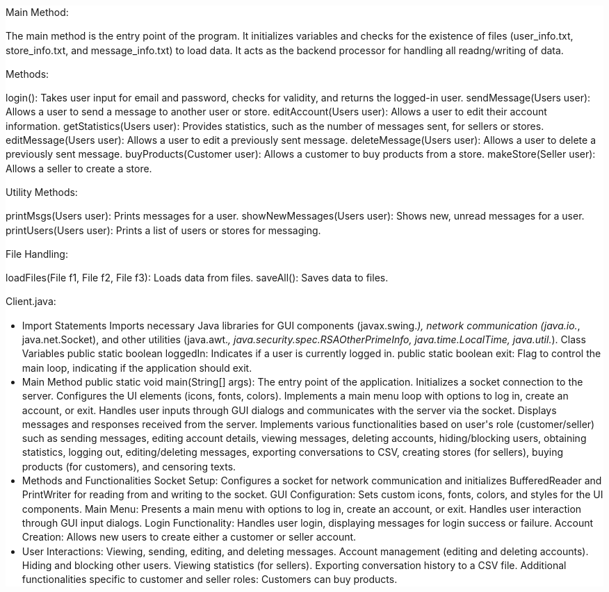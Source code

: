 Main Method:

The main method is the entry point of the program.
It initializes variables and checks for the existence of files (user_info.txt, store_info.txt, and message_info.txt) to load data.
It acts as the backend processor for handling all readng/writing of data.

Methods:

login(): Takes user input for email and password, checks for validity, and returns the logged-in user.
sendMessage(Users user): Allows a user to send a message to another user or store.
editAccount(Users user): Allows a user to edit their account information.
getStatistics(Users user): Provides statistics, such as the number of messages sent, for sellers or stores.
editMessage(Users user): Allows a user to edit a previously sent message.
deleteMessage(Users user): Allows a user to delete a previously sent message.
buyProducts(Customer user): Allows a customer to buy products from a store.
makeStore(Seller user): Allows a seller to create a store.

Utility Methods:

printMsgs(Users user): Prints messages for a user.
showNewMessages(Users user): Shows new, unread messages for a user.
printUsers(Users user): Prints a list of users or stores for messaging.

File Handling:

loadFiles(File f1, File f2, File f3): Loads data from files.
saveAll(): Saves data to files.

Client.java: 
- Import Statements
   Imports necessary Java libraries for GUI components (javax.swing.*), network communication (java.io.*, java.net.Socket), and other utilities (java.awt.*, java.security.spec.RSAOtherPrimeInfo, java.time.LocalTime,    java.util.*).
   Class Variables
   public static boolean loggedIn: Indicates if a user is currently logged in.
   public static boolean exit: Flag to control the main loop, indicating if the application should exit.
- Main Method
   public static void main(String[] args): The entry point of the application.
   Initializes a socket connection to the server.
   Configures the UI elements (icons, fonts, colors).
   Implements a main menu loop with options to log in, create an account, or exit.
   Handles user inputs through GUI dialogs and communicates with the server via the socket.
   Displays messages and responses received from the server.
   Implements various functionalities based on user's role (customer/seller) such as sending messages, editing account details, viewing messages, deleting accounts, hiding/blocking users, obtaining statistics,    logging out, editing/deleting messages, exporting conversations to CSV, creating stores (for sellers), buying products (for customers), and censoring texts.
- Methods and Functionalities
   Socket Setup: Configures a socket for network communication and initializes BufferedReader and PrintWriter for reading from and writing to the socket.
   GUI Configuration: Sets custom icons, fonts, colors, and styles for the UI components.
   Main Menu: Presents a main menu with options to log in, create an account, or exit. Handles user interaction through GUI input dialogs.
   Login Functionality: Handles user login, displaying messages for login success or failure.
   Account Creation: Allows new users to create either a customer or seller account.
- User Interactions:
   Viewing, sending, editing, and deleting messages.
   Account management (editing and deleting accounts).
   Hiding and blocking other users.
   Viewing statistics (for sellers).
   Exporting conversation history to a CSV file.
   Additional functionalities specific to customer and seller roles:
   Customers can buy products.